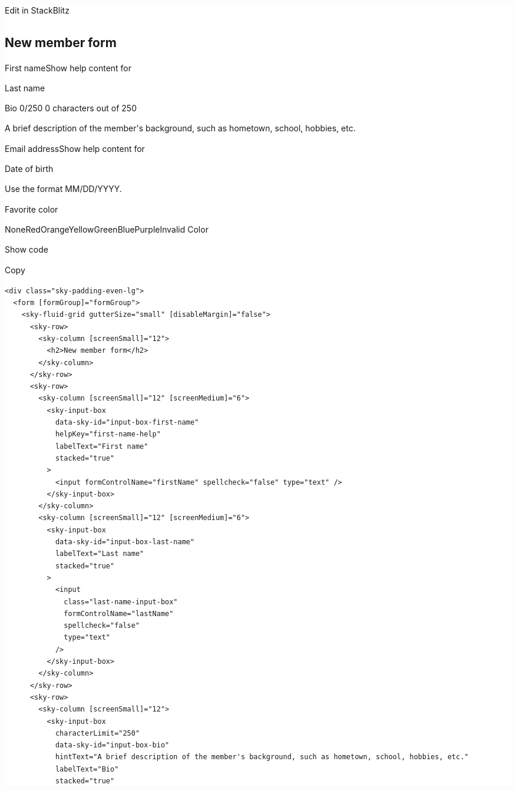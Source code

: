 Edit in StackBlitz

New member form
---------------

First nameShow help content for

Last name

Bio 0/250 0 characters out of 250

A brief description of the member's background, such as hometown, school, hobbies, etc.

Email addressShow help content for

Date of birth

Use the format MM/DD/YYYY.

Favorite color

NoneRedOrangeYellowGreenBluePurpleInvalid Color

Show code

Copy

    <div class="sky-padding-even-lg">
      <form [formGroup]="formGroup">
        <sky-fluid-grid gutterSize="small" [disableMargin]="false">
          <sky-row>
            <sky-column [screenSmall]="12">
              <h2>New member form</h2>
            </sky-column>
          </sky-row>
          <sky-row>
            <sky-column [screenSmall]="12" [screenMedium]="6">
              <sky-input-box
                data-sky-id="input-box-first-name"
                helpKey="first-name-help"
                labelText="First name"
                stacked="true"
              >
                <input formControlName="firstName" spellcheck="false" type="text" />
              </sky-input-box>
            </sky-column>
            <sky-column [screenSmall]="12" [screenMedium]="6">
              <sky-input-box
                data-sky-id="input-box-last-name"
                labelText="Last name"
                stacked="true"
              >
                <input
                  class="last-name-input-box"
                  formControlName="lastName"
                  spellcheck="false"
                  type="text"
                />
              </sky-input-box>
            </sky-column>
          </sky-row>
          <sky-row>
            <sky-column [screenSmall]="12">
              <sky-input-box
                characterLimit="250"
                data-sky-id="input-box-bio"
                hintText="A brief description of the member's background, such as hometown, school, hobbies, etc."
                labelText="Bio"
                stacked="true"